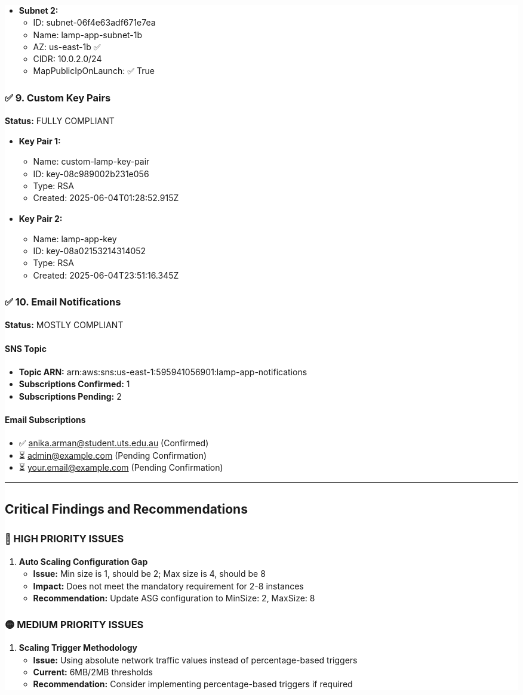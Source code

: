 - **Subnet 2:**
  - ID: subnet-06f4e63adf671e7ea
  - Name: lamp-app-subnet-1b
  - AZ: us-east-1b ✅
  - CIDR: 10.0.2.0/24
  - MapPublicIpOnLaunch: ✅ True

### ✅ 9. Custom Key Pairs
**Status:** FULLY COMPLIANT

- **Key Pair 1:**
  - Name: custom-lamp-key-pair
  - ID: key-08c989002b231e056
  - Type: RSA
  - Created: 2025-06-04T01:28:52.915Z

- **Key Pair 2:**
  - Name: lamp-app-key
  - ID: key-08a02153214314052
  - Type: RSA
  - Created: 2025-06-04T23:51:16.345Z

### ✅ 10. Email Notifications
**Status:** MOSTLY COMPLIANT

#### SNS Topic
- **Topic ARN:** arn:aws:sns:us-east-1:595941056901:lamp-app-notifications
- **Subscriptions Confirmed:** 1
- **Subscriptions Pending:** 2

#### Email Subscriptions
- ✅ anika.arman@student.uts.edu.au (Confirmed)
- ⏳ admin@example.com (Pending Confirmation)
- ⏳ your.email@example.com (Pending Confirmation)

---

## Critical Findings and Recommendations

### 🔴 HIGH PRIORITY ISSUES

1. **Auto Scaling Configuration Gap**
    - **Issue:** Min size is 1, should be 2; Max size is 4, should be 8
    - **Impact:** Does not meet the mandatory requirement for 2-8 instances
    - **Recommendation:** Update ASG configuration to MinSize: 2, MaxSize: 8

### 🟡 MEDIUM PRIORITY ISSUES

1. **Scaling Trigger Methodology**
    - **Issue:** Using absolute network traffic values instead of percentage-based triggers
    - **Current:** 6MB/2MB thresholds
    - **Recommendation:** Consider implementing percentage-based triggers if required
